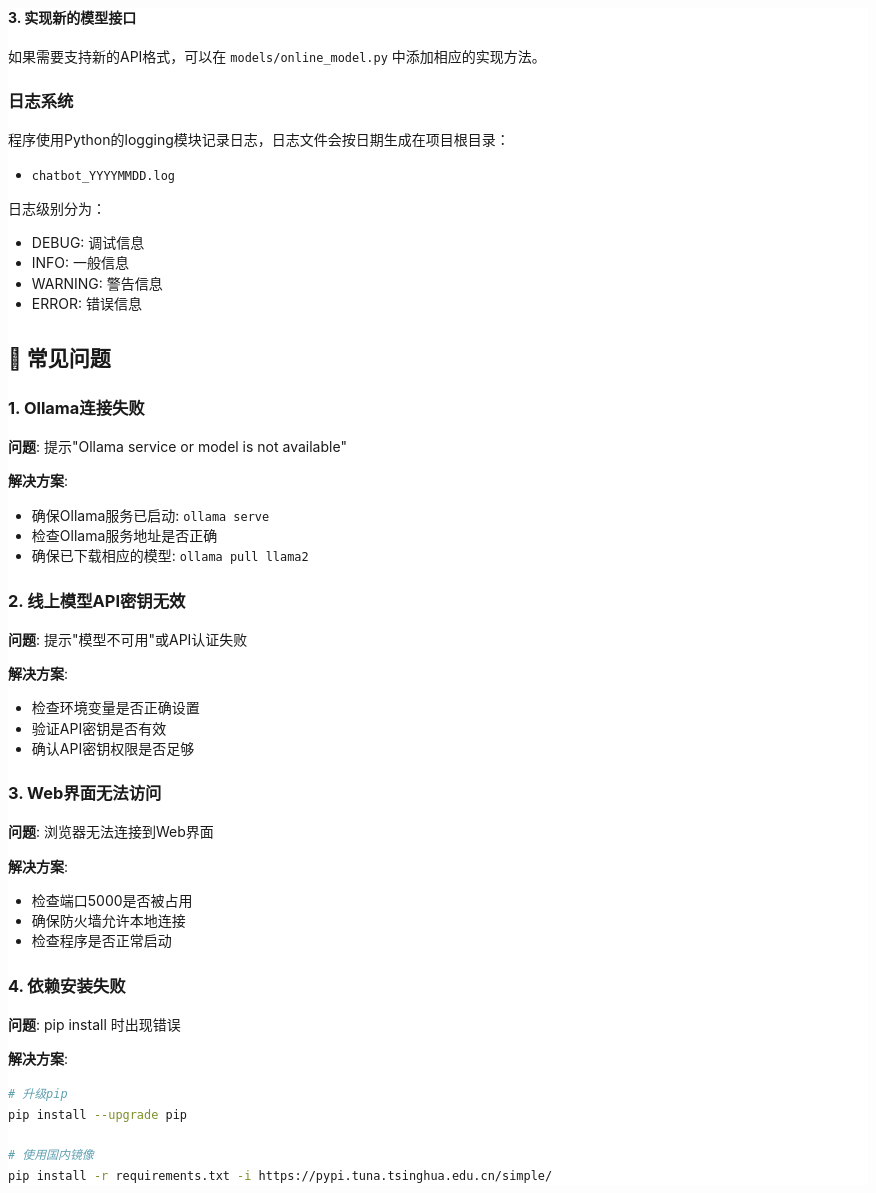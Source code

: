 #### 3. 实现新的模型接口

如果需要支持新的API格式，可以在 `models/online_model.py` 中添加相应的实现方法。

### 日志系统

程序使用Python的logging模块记录日志，日志文件会按日期生成在项目根目录：
- `chatbot_YYYYMMDD.log`

日志级别分为：
- DEBUG: 调试信息
- INFO: 一般信息
- WARNING: 警告信息
- ERROR: 错误信息

## 🐛 常见问题

### 1. Ollama连接失败

**问题**: 提示"Ollama service or model is not available"

**解决方案**:
- 确保Ollama服务已启动: `ollama serve`
- 检查Ollama服务地址是否正确
- 确保已下载相应的模型: `ollama pull llama2`

### 2. 线上模型API密钥无效

**问题**: 提示"模型不可用"或API认证失败

**解决方案**:
- 检查环境变量是否正确设置
- 验证API密钥是否有效
- 确认API密钥权限是否足够

### 3. Web界面无法访问

**问题**: 浏览器无法连接到Web界面

**解决方案**:
- 检查端口5000是否被占用
- 确保防火墙允许本地连接
- 检查程序是否正常启动

### 4. 依赖安装失败

**问题**: pip install 时出现错误

**解决方案**:
```bash
# 升级pip
pip install --upgrade pip

# 使用国内镜像
pip install -r requirements.txt -i https://pypi.tuna.tsinghua.edu.cn/simple/
```
